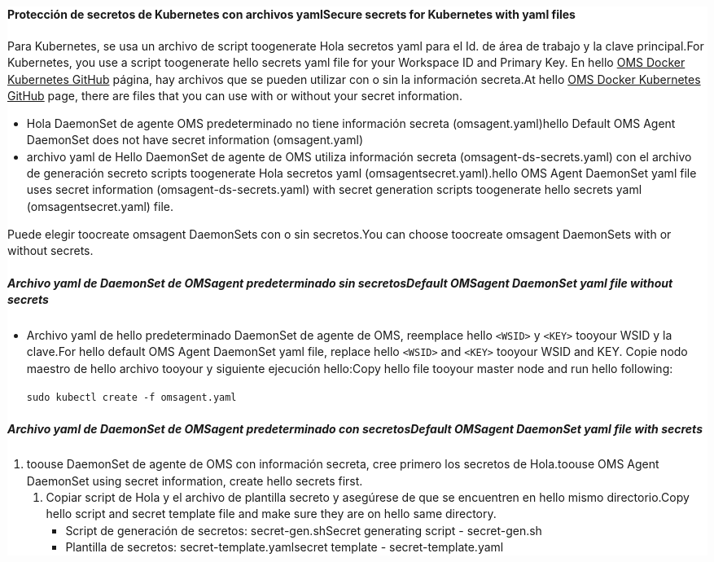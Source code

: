 #### <a name="secure-secrets-for-kubernetes-with-yaml-files"></a><span data-ttu-id="ab70c-304">Protección de secretos de Kubernetes con archivos yaml</span><span class="sxs-lookup"><span data-stu-id="ab70c-304">Secure secrets for Kubernetes with yaml files</span></span>

<span data-ttu-id="ab70c-305">Para Kubernetes, se usa un archivo de script toogenerate Hola secretos yaml para el Id. de área de trabajo y la clave principal.</span><span class="sxs-lookup"><span data-stu-id="ab70c-305">For Kubernetes, you use a script toogenerate hello secrets yaml file for your Workspace ID and Primary Key.</span></span> <span data-ttu-id="ab70c-306">En hello [OMS Docker Kubernetes GitHub](https://github.com/Microsoft/OMS-docker/tree/master/Kubernetes) página, hay archivos que se pueden utilizar con o sin la información secreta.</span><span class="sxs-lookup"><span data-stu-id="ab70c-306">At hello [OMS Docker Kubernetes GitHub](https://github.com/Microsoft/OMS-docker/tree/master/Kubernetes) page, there are files that you can use with or without your secret information.</span></span>

- <span data-ttu-id="ab70c-307">Hola DaemonSet de agente OMS predeterminado no tiene información secreta (omsagent.yaml)</span><span class="sxs-lookup"><span data-stu-id="ab70c-307">hello Default OMS Agent DaemonSet does not have secret information (omsagent.yaml)</span></span>
- <span data-ttu-id="ab70c-308">archivo yaml de Hello DaemonSet de agente de OMS utiliza información secreta (omsagent-ds-secrets.yaml) con el archivo de generación secreto scripts toogenerate Hola secretos yaml (omsagentsecret.yaml).</span><span class="sxs-lookup"><span data-stu-id="ab70c-308">hello OMS Agent DaemonSet yaml file uses secret information (omsagent-ds-secrets.yaml) with secret generation scripts toogenerate hello secrets yaml (omsagentsecret.yaml) file.</span></span>

<span data-ttu-id="ab70c-309">Puede elegir toocreate omsagent DaemonSets con o sin secretos.</span><span class="sxs-lookup"><span data-stu-id="ab70c-309">You can choose toocreate omsagent DaemonSets with or without secrets.</span></span>

##### <a name="default-omsagent-daemonset-yaml-file-without-secrets"></a><span data-ttu-id="ab70c-310">Archivo yaml de DaemonSet de OMSagent predeterminado sin secretos</span><span class="sxs-lookup"><span data-stu-id="ab70c-310">Default OMSagent DaemonSet yaml file without secrets</span></span>

- <span data-ttu-id="ab70c-311">Archivo yaml de hello predeterminado DaemonSet de agente de OMS, reemplace hello `<WSID>` y `<KEY>` tooyour WSID y la clave.</span><span class="sxs-lookup"><span data-stu-id="ab70c-311">For hello default OMS Agent DaemonSet yaml file, replace hello `<WSID>` and `<KEY>` tooyour WSID and KEY.</span></span> <span data-ttu-id="ab70c-312">Copie nodo maestro de hello archivo tooyour y siguiente ejecución hello:</span><span class="sxs-lookup"><span data-stu-id="ab70c-312">Copy hello file tooyour master node and run hello following:</span></span>

    ```
    sudo kubectl create -f omsagent.yaml
    ```

##### <a name="default-omsagent-daemonset-yaml-file-with-secrets"></a><span data-ttu-id="ab70c-313">Archivo yaml de DaemonSet de OMSagent predeterminado con secretos</span><span class="sxs-lookup"><span data-stu-id="ab70c-313">Default OMSagent DaemonSet yaml file with secrets</span></span>

1. <span data-ttu-id="ab70c-314">toouse DaemonSet de agente de OMS con información secreta, cree primero los secretos de Hola.</span><span class="sxs-lookup"><span data-stu-id="ab70c-314">toouse OMS Agent DaemonSet using secret information, create hello secrets first.</span></span>
    1. <span data-ttu-id="ab70c-315">Copiar script de Hola y el archivo de plantilla secreto y asegúrese de que se encuentren en hello mismo directorio.</span><span class="sxs-lookup"><span data-stu-id="ab70c-315">Copy hello script and secret template file and make sure they are on hello same directory.</span></span>
        - <span data-ttu-id="ab70c-316">Script de generación de secretos: secret-gen.sh</span><span class="sxs-lookup"><span data-stu-id="ab70c-316">Secret generating script - secret-gen.sh</span></span>
        - <span data-ttu-id="ab70c-317">Plantilla de secretos: secret-template.yaml</span><span class="sxs-lookup"><span data-stu-id="ab70c-317">secret template - secret-template.yaml</span></span>